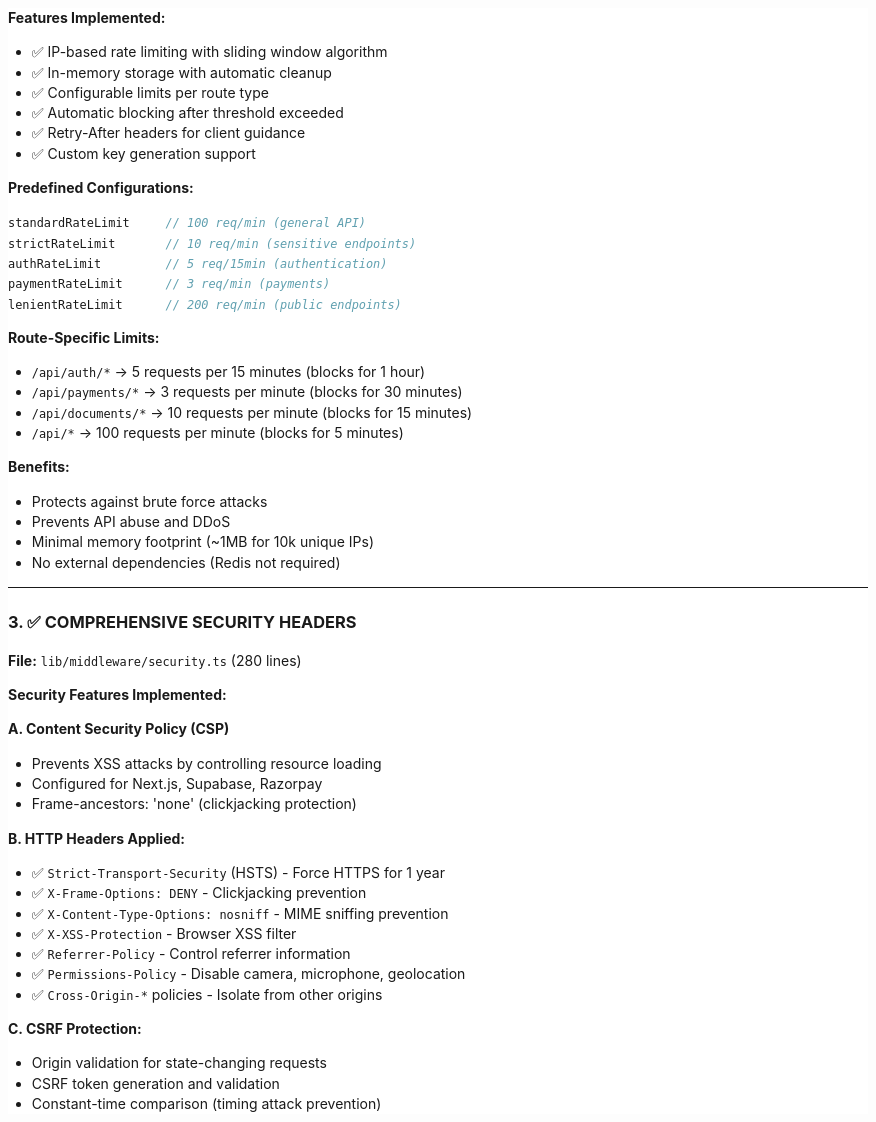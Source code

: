 **Features Implemented:**
- ✅ IP-based rate limiting with sliding window algorithm
- ✅ In-memory storage with automatic cleanup
- ✅ Configurable limits per route type
- ✅ Automatic blocking after threshold exceeded
- ✅ Retry-After headers for client guidance
- ✅ Custom key generation support

**Predefined Configurations:**
```typescript
standardRateLimit     // 100 req/min (general API)
strictRateLimit       // 10 req/min (sensitive endpoints)
authRateLimit         // 5 req/15min (authentication)
paymentRateLimit      // 3 req/min (payments)
lenientRateLimit      // 200 req/min (public endpoints)
```

**Route-Specific Limits:**
- `/api/auth/*` → 5 requests per 15 minutes (blocks for 1 hour)
- `/api/payments/*` → 3 requests per minute (blocks for 30 minutes)
- `/api/documents/*` → 10 requests per minute (blocks for 15 minutes)
- `/api/*` → 100 requests per minute (blocks for 5 minutes)

**Benefits:**
- Protects against brute force attacks
- Prevents API abuse and DDoS
- Minimal memory footprint (~1MB for 10k unique IPs)
- No external dependencies (Redis not required)

---

### 3. ✅ COMPREHENSIVE SECURITY HEADERS
**File:** `lib/middleware/security.ts` (280 lines)

**Security Features Implemented:**

**A. Content Security Policy (CSP)**
- Prevents XSS attacks by controlling resource loading
- Configured for Next.js, Supabase, Razorpay
- Frame-ancestors: 'none' (clickjacking protection)

**B. HTTP Headers Applied:**
- ✅ `Strict-Transport-Security` (HSTS) - Force HTTPS for 1 year
- ✅ `X-Frame-Options: DENY` - Clickjacking prevention
- ✅ `X-Content-Type-Options: nosniff` - MIME sniffing prevention
- ✅ `X-XSS-Protection` - Browser XSS filter
- ✅ `Referrer-Policy` - Control referrer information
- ✅ `Permissions-Policy` - Disable camera, microphone, geolocation
- ✅ `Cross-Origin-*` policies - Isolate from other origins

**C. CSRF Protection:**
- Origin validation for state-changing requests
- CSRF token generation and validation
- Constant-time comparison (timing attack prevention)
